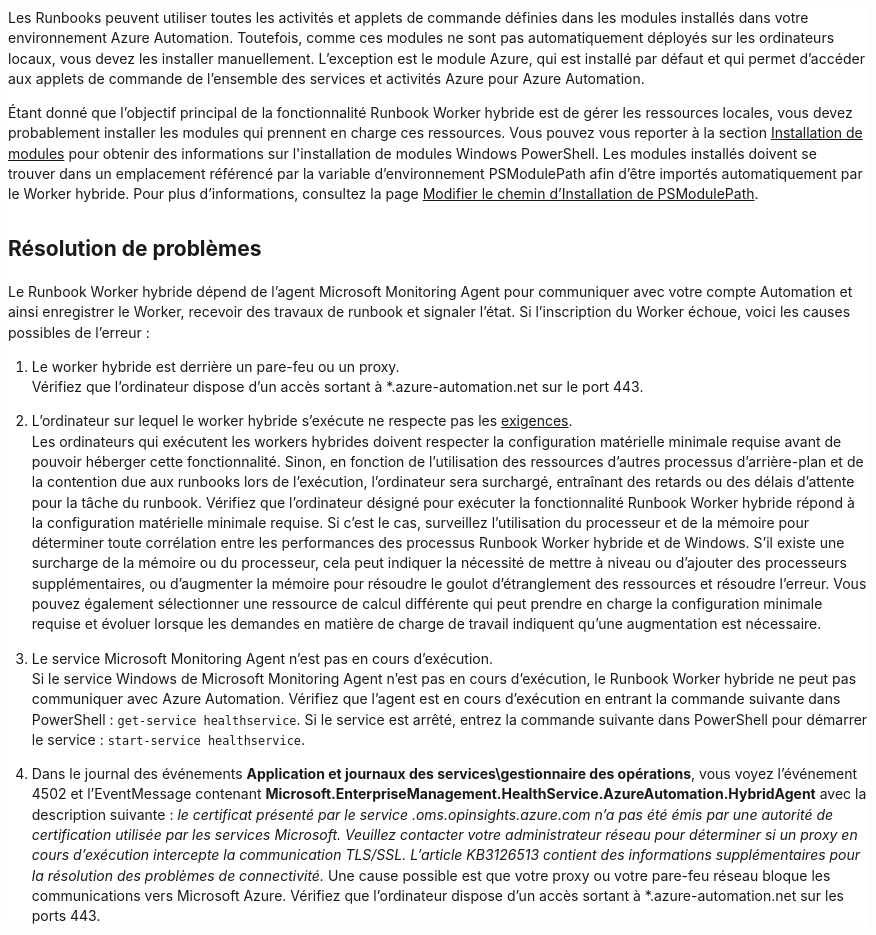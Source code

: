 Les Runbooks peuvent utiliser toutes les activités et applets de commande définies dans les modules installés dans votre environnement Azure Automation.  Toutefois, comme ces modules ne sont pas automatiquement déployés sur les ordinateurs locaux, vous devez les installer manuellement.  L’exception est le module Azure, qui est installé par défaut et qui permet d’accéder aux applets de commande de l’ensemble des services et activités Azure pour Azure Automation.

Étant donné que l’objectif principal de la fonctionnalité Runbook Worker hybride est de gérer les ressources locales, vous devez probablement installer les modules qui prennent en charge ces ressources.  Vous pouvez vous reporter à la section [Installation de modules](http://msdn.microsoft.com/library/dd878350.aspx) pour obtenir des informations sur l'installation de modules Windows PowerShell.  Les modules installés doivent se trouver dans un emplacement référencé par la variable d’environnement PSModulePath afin d’être importés automatiquement par le Worker hybride.  Pour plus d’informations, consultez la page [Modifier le chemin d’Installation de PSModulePath](https://msdn.microsoft.com/library/dd878326%28v=vs.85%29.aspx). 

## <a name="troubleshooting"></a>Résolution de problèmes 

Le Runbook Worker hybride dépend de l’agent Microsoft Monitoring Agent pour communiquer avec votre compte Automation et ainsi enregistrer le Worker, recevoir des travaux de runbook et signaler l’état. Si l’inscription du Worker échoue, voici les causes possibles de l’erreur :  

1. Le worker hybride est derrière un pare-feu ou un proxy.  
    Vérifiez que l’ordinateur dispose d’un accès sortant à *.azure-automation.net sur le port 443.  

2. L’ordinateur sur lequel le worker hybride s’exécute ne respecte pas les [exigences](automation-offering-get-started.md#hybrid-runbook-worker).  
    Les ordinateurs qui exécutent les workers hybrides doivent respecter la configuration matérielle minimale requise avant de pouvoir héberger cette fonctionnalité. Sinon, en fonction de l’utilisation des ressources d’autres processus d’arrière-plan et de la contention due aux runbooks lors de l’exécution, l’ordinateur sera surchargé, entraînant des retards ou des délais d’attente pour la tâche du runbook.
   Vérifiez que l’ordinateur désigné pour exécuter la fonctionnalité Runbook Worker hybride répond à la configuration matérielle minimale requise.  Si c’est le cas, surveillez l’utilisation du processeur et de la mémoire pour déterminer toute corrélation entre les performances des processus Runbook Worker hybride et de Windows.  S’il existe une surcharge de la mémoire ou du processeur, cela peut indiquer la nécessité de mettre à niveau ou d’ajouter des processeurs supplémentaires, ou d’augmenter la mémoire pour résoudre le goulot d’étranglement des ressources et résoudre l’erreur. Vous pouvez également sélectionner une ressource de calcul différente qui peut prendre en charge la configuration minimale requise et évoluer lorsque les demandes en matière de charge de travail indiquent qu’une augmentation est nécessaire.
    
3. Le service Microsoft Monitoring Agent n’est pas en cours d’exécution.  
    Si le service Windows de Microsoft Monitoring Agent n’est pas en cours d’exécution, le Runbook Worker hybride ne peut pas communiquer avec Azure Automation.  Vérifiez que l’agent est en cours d’exécution en entrant la commande suivante dans PowerShell : `get-service healthservice`.  Si le service est arrêté, entrez la commande suivante dans PowerShell pour démarrer le service : `start-service healthservice`.  

4. Dans le journal des événements **Application et journaux des services\gestionnaire des opérations**, vous voyez l’événement 4502 et l’EventMessage contenant **Microsoft.EnterpriseManagement.HealthService.AzureAutomation.HybridAgent** avec la description suivante : *le certificat présenté par le service <wsid>.oms.opinsights.azure.com n’a pas été émis par une autorité de certification utilisée par les services Microsoft. Veuillez contacter votre administrateur réseau pour déterminer si un proxy en cours d’exécution intercepte la communication TLS/SSL. L’article KB3126513 contient des informations supplémentaires pour la résolution des problèmes de connectivité.*
    Une cause possible est que votre proxy ou votre pare-feu réseau bloque les communications vers Microsoft Azure.  Vérifiez que l’ordinateur dispose d’un accès sortant à *.azure-automation.net sur les ports 443.
